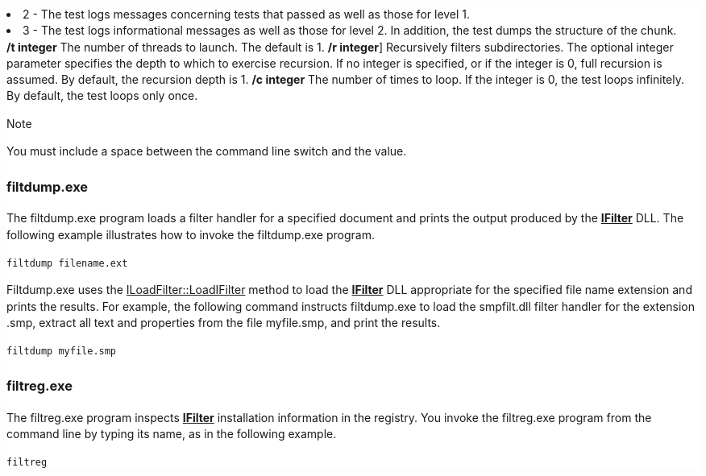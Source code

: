 <li>2 - The test logs messages concerning tests that passed as well as those for level 1.</li>
<li>3 - The test logs informational messages as well as those for level 2. In addition, the test dumps the structure of the chunk.</li>
</ul></td>
</tr>
<tr class="odd">
<td><strong>/t integer</strong></td>
<td>The number of threads to launch. The default is 1.</td>
</tr>
<tr class="even">
<td><strong>/r integer</strong>]</td>
<td>Recursively filters subdirectories. The optional integer parameter specifies the depth to which to exercise recursion. If no integer is specified, or if the integer is 0, full recursion is assumed. By default, the recursion depth is 1.</td>
</tr>
<tr class="odd">
<td><strong>/c integer</strong></td>
<td>The number of times to loop. If the integer is 0, the test loops infinitely. By default, the test loops only once.</td>
</tr>
</tbody>
</table>

> [!NOTE]  
> You must include a space between the command line switch and the value.

### filtdump.exe

The filtdump.exe program loads a filter handler for a specified document and prints the output produced by the [**IFilter**](/windows/win32/api/filter/nn-filter-ifilter) DLL. The following example illustrates how to invoke the filtdump.exe program.

```
filtdump filename.ext
```
Filtdump.exe uses the [ILoadFilter::LoadIFilter](/windows/desktop/api/filtereg/nf-filtereg-iloadfilter-loadifilter) method to load the [**IFilter**](/windows/win32/api/filter/nn-filter-ifilter) DLL appropriate for the specified file name extension and prints the results. For example, the following command instructs filtdump.exe to load the smpfilt.dll filter handler for the extension .smp, extract all text and properties from the file myfile.smp, and print the results.

```
filtdump myfile.smp
```

### filtreg.exe

The filtreg.exe program inspects [**IFilter**](/windows/win32/api/filter/nn-filter-ifilter) installation information in the registry. You invoke the filtreg.exe program from the command line by typing its name, as in the following example.

```
filtreg
```
